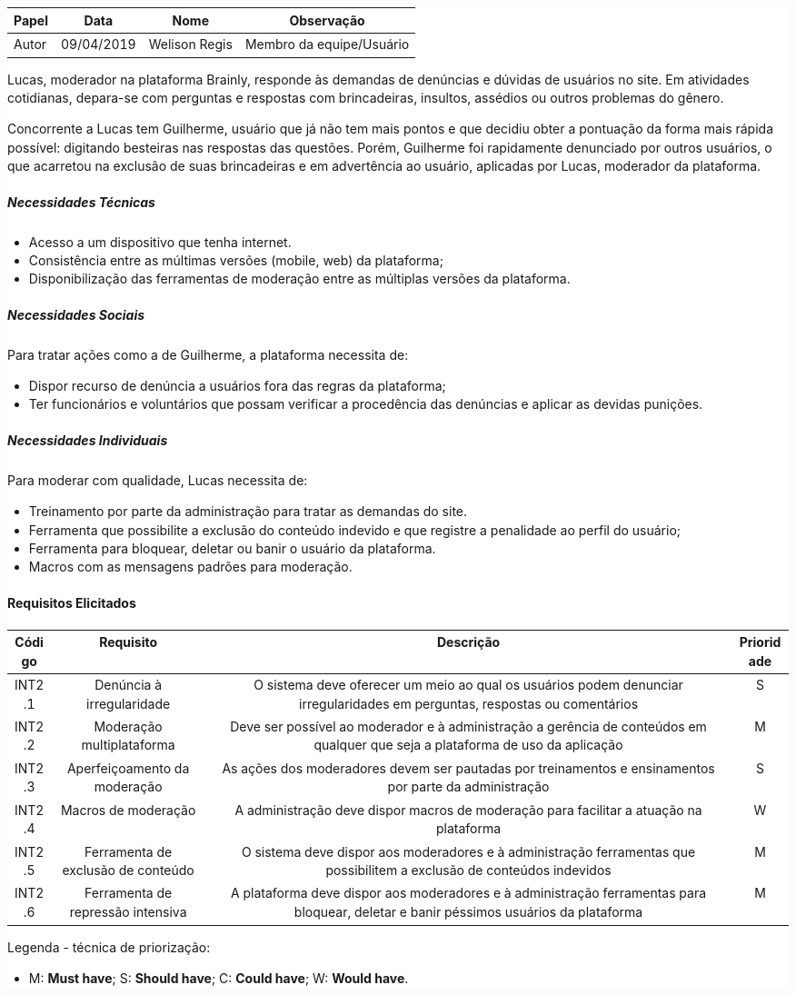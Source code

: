 |Papel | Data | Nome | Observação |
|--|--|--|--|
| Autor | 09/04/2019 | Welison Regis | Membro da equipe/Usuário |

Lucas, moderador na plataforma Brainly, responde às demandas de denúncias e dúvidas de usuários no site. Em atividades cotidianas, depara-se com perguntas e respostas com brincadeiras, insultos, assédios ou outros problemas do gênero.

Concorrente a Lucas tem Guilherme, usuário que já não tem mais pontos e que decidiu obter a pontuação da forma mais rápida possível: digitando besteiras nas respostas das questões. Porém, Guilherme foi rapidamente denunciado por outros usuários, o que acarretou na exclusão de suas brincadeiras e em advertência ao usuário, aplicadas por Lucas, moderador da plataforma.


##### Necessidades Técnicas
*   Acesso a um dispositivo que tenha internet.
*   Consistência entre as múltimas versões (mobile, web) da plataforma;
*   Disponibilização das ferramentas de moderação entre as múltiplas versões da plataforma.

##### Necessidades Sociais
Para tratar ações como a de Guilherme, a plataforma necessita de:

*   Dispor recurso de denúncia a usuários fora das regras da plataforma;
*   Ter funcionários e voluntários que possam verificar a procedência das denúncias e aplicar as devidas punições.

##### Necessidades Individuais
Para moderar com qualidade, Lucas necessita de:

*   Treinamento por parte da administração para tratar as demandas do site.
*   Ferramenta que possibilite a exclusão do conteúdo indevido e que registre a penalidade ao perfil do usuário;
*   Ferramenta para bloquear, deletar ou banir o usuário da plataforma.
*   Macros com as mensagens padrões para moderação.

#### Requisitos Elicitados

| Código | Requisito | Descrição | Prioridade |
| :----: | :-------: | :-------: | :--------: |
| INT2.1 | Denúncia à irregularidade | O sistema deve oferecer um meio ao qual os usuários podem denunciar irregularidades em perguntas, respostas ou comentários | S |
| INT2.2 | Moderação multiplataforma | Deve ser possível ao moderador e à administração a gerência de conteúdos em qualquer que seja a plataforma de uso da aplicação | M |
| INT2.3 | Aperfeiçoamento da moderação | As ações dos moderadores devem ser pautadas por treinamentos e ensinamentos por parte da administração | S |
| INT2.4 | Macros de moderação | A administração deve dispor macros de moderação para facilitar a atuação na plataforma | W |
| INT2.5 | Ferramenta de exclusão de conteúdo | O sistema deve dispor aos moderadores e à administração ferramentas que possibilitem a exclusão de conteúdos indevidos | M |
| INT2.6 | Ferramenta de repressão intensiva | A plataforma deve dispor aos moderadores e à administração ferramentas para bloquear, deletar e banir péssimos usuários da plataforma | M |

Legenda - técnica de priorização:

*   M: **Must have**; S: **Should have**; C: **Could have**; W: **Would have**.
